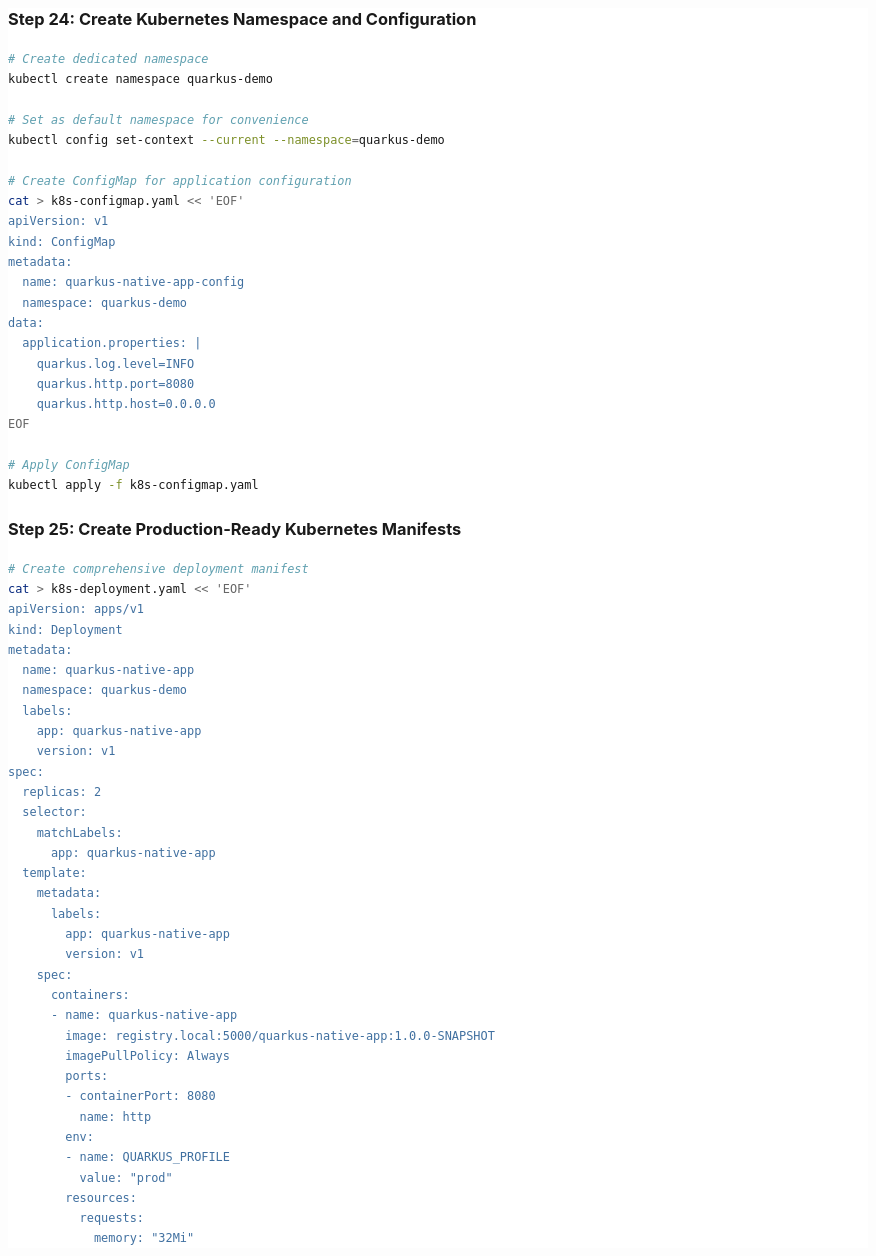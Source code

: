 ### Step 24: Create Kubernetes Namespace and Configuration

```bash
# Create dedicated namespace
kubectl create namespace quarkus-demo

# Set as default namespace for convenience
kubectl config set-context --current --namespace=quarkus-demo

# Create ConfigMap for application configuration
cat > k8s-configmap.yaml << 'EOF'
apiVersion: v1
kind: ConfigMap
metadata:
  name: quarkus-native-app-config
  namespace: quarkus-demo
data:
  application.properties: |
    quarkus.log.level=INFO
    quarkus.http.port=8080
    quarkus.http.host=0.0.0.0
EOF

# Apply ConfigMap
kubectl apply -f k8s-configmap.yaml
```

### Step 25: Create Production-Ready Kubernetes Manifests

```bash
# Create comprehensive deployment manifest
cat > k8s-deployment.yaml << 'EOF'
apiVersion: apps/v1
kind: Deployment
metadata:
  name: quarkus-native-app
  namespace: quarkus-demo
  labels:
    app: quarkus-native-app
    version: v1
spec:
  replicas: 2
  selector:
    matchLabels:
      app: quarkus-native-app
  template:
    metadata:
      labels:
        app: quarkus-native-app
        version: v1
    spec:
      containers:
      - name: quarkus-native-app
        image: registry.local:5000/quarkus-native-app:1.0.0-SNAPSHOT
        imagePullPolicy: Always
        ports:
        - containerPort: 8080
          name: http
        env:
        - name: QUARKUS_PROFILE
          value: "prod"
        resources:
          requests:
            memory: "32Mi"
```